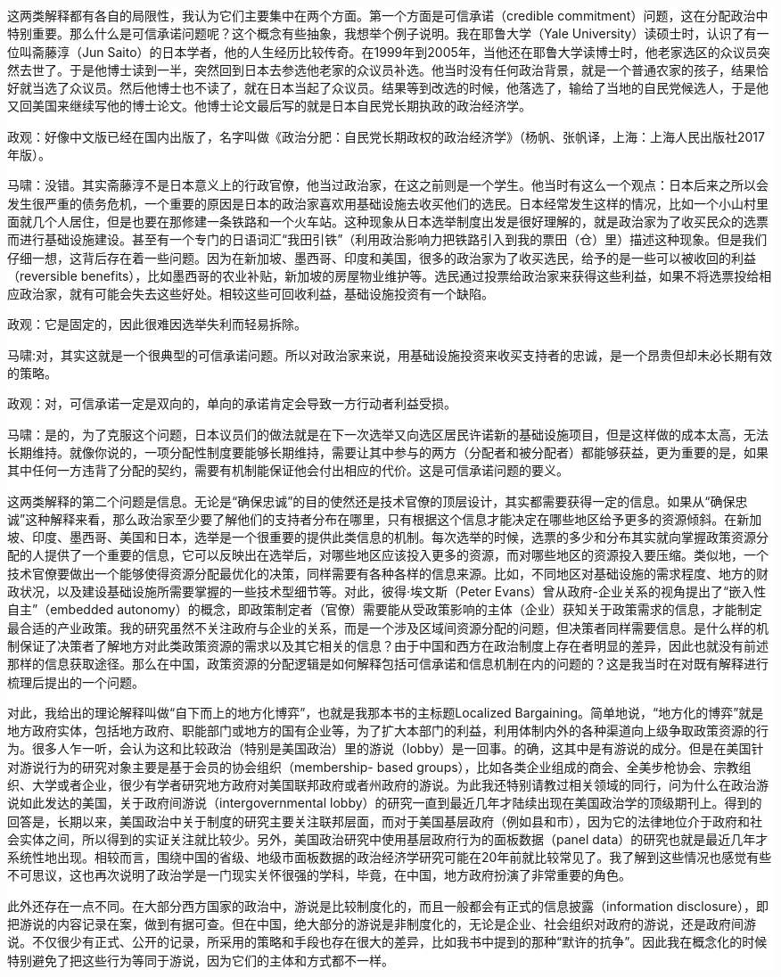   

这两类解释都有各自的局限性，我认为它们主要集中在两个方面。第一个方面是可信承诺（credible
commitment）问题，这在分配政治中特别重要。那么什么是可信承诺问题呢？这个概念有些抽象，我想举个例子说明。我在耶鲁大学（Yale
University）读硕士时，认识了有一位叫斋藤淳（Jun
Saito）的日本学者，他的人生经历比较传奇。在1999年到2005年，当他还在耶鲁大学读博士时，他老家选区的众议员突然去世了。于是他博士读到一半，突然回到日本去参选他老家的众议员补选。他当时没有任何政治背景，就是一个普通农家的孩子，结果恰好就当选了众议员。然后他博士也不读了，就在日本当起了众议员。结果等到改选的时候，他落选了，输给了当地的自民党候选人，于是他又回美国来继续写他的博士论文。他博士论文最后写的就是日本自民党长期执政的政治经济学。  
  
政观：好像中文版已经在国内出版了，名字叫做《政治分肥：自民党长期政权的政治经济学》（杨帆、张帆译，上海：上海人民出版社2017年版）。  
  
马啸：没错。其实斋藤淳不是日本意义上的行政官僚，他当过政治家，在这之前则是一个学生。他当时有这么一个观点：日本后来之所以会发生很严重的债务危机，一个重要的原因是日本的政治家喜欢用基础设施去收买他们的选民。日本经常发生这样的情况，比如一个小山村里面就几个人居住，但是也要在那修建一条铁路和一个火车站。这种现象从日本选举制度出发是很好理解的，就是政治家为了收买民众的选票而进行基础设施建设。甚至有一个专门的日语词汇“我田引铁”（利用政治影响力把铁路引入到我的票田（仓）里）描述这种现象。但是我们仔细一想，这背后存在着一些问题。因为在新加坡、墨西哥、印度和美国，很多的政治家为了收买选民，给予的是一些可以被收回的利益（reversible
benefits），比如墨西哥的农业补贴，新加坡的房屋物业维护等。选民通过投票给政治家来获得这些利益，如果不将选票投给相应政治家，就有可能会失去这些好处。相较这些可回收利益，基础设施投资有一个缺陷。  
  
政观：它是固定的，因此很难因选举失利而轻易拆除。

  
马啸:对，其实这就是一个很典型的可信承诺问题。所以对政治家来说，用基础设施投资来收买支持者的忠诚，是一个昂贵但却未必长期有效的策略。

  
政观：对，可信承诺一定是双向的，单向的承诺肯定会导致一方行动者利益受损。

  
马啸：是的，为了克服这个问题，日本议员们的做法就是在下一次选举又向选区居民许诺新的基础设施项目，但是这样做的成本太高，无法长期维持。就像你说的，一项分配性制度要能够长期维持，需要让其中参与的两方（分配者和被分配者）都能够获益，更为重要的是，如果其中任何一方违背了分配的契约，需要有机制能保证他会付出相应的代价。这是可信承诺问题的要义。

  

这两类解释的第二个问题是信息。无论是“确保忠诚”的目的使然还是技术官僚的顶层设计，其实都需要获得一定的信息。如果从“确保忠诚”这种解释来看，那么政治家至少要了解他们的支持者分布在哪里，只有根据这个信息才能决定在哪些地区给予更多的资源倾斜。在新加坡、印度、墨西哥、美国和日本，选举是一个很重要的提供此类信息的机制。每次选举的时候，选票的多少和分布其实就向掌握政策资源分配的人提供了一个重要的信息，它可以反映出在选举后，对哪些地区应该投入更多的资源，而对哪些地区的资源投入要压缩。类似地，一个技术官僚要做出一个能够使得资源分配最优化的决策，同样需要有各种各样的信息来源。比如，不同地区对基础设施的需求程度、地方的财政状况，以及建设基础设施所需要掌握的一些技术型细节等。对此，彼得·埃文斯（Peter
Evans）曾从政府-企业关系的视角提出了“嵌入性自主”（embedded
autonomy）的概念，即政策制定者（官僚）需要能从受政策影响的主体（企业）获知关于政策需求的信息，才能制定最合适的产业政策。我的研究虽然不关注政府与企业的关系，而是一个涉及区域间资源分配的问题，但决策者同样需要信息。是什么样的机制保证了决策者了解地方对此类政策资源的需求以及其它相关的信息？由于中国和西方在政治制度上存在者明显的差异，因此也就没有前述那样的信息获取途径。那么在中国，政策资源的分配逻辑是如何解释包括可信承诺和信息机制在内的问题的？这是我当时在对既有解释进行梳理后提出的一个问题。

  

对此，我给出的理论解释叫做“自下而上的地方化博弈”，也就是我那本书的主标题Localized
Bargaining。简单地说，“地方化的博弈”就是地方政府实体，包括地方政府、职能部门或地方的国有企业等，为了扩大本部门的利益，利用体制内外的各种渠道向上级争取政策资源的行为。很多人乍一听，会认为这和比较政治（特别是美国政治）里的游说（lobby）是一回事。的确，这其中是有游说的成分。但是在美国针对游说行为的研究对象主要是基于会员的协会组织（membership-
based
groups），比如各类企业组成的商会、全美步枪协会、宗教组织、大学或者企业，很少有学者研究地方政府对美国联邦政府或者州政府的游说。为此我还特别请教过相关领域的同行，问为什么在政治游说如此发达的美国，关于政府间游说（intergovernmental
lobby）的研究一直到最近几年才陆续出现在美国政治学的顶级期刊上。得到的回答是，长期以来，美国政治中关于制度的研究主要关注联邦层面，而对于美国基层政府（例如县和市），因为它的法律地位介于政府和社会实体之间，所以得到的实证关注就比较少。另外，美国政治研究中使用基层政府行为的面板数据（panel
data）的研究也就是最近几年才系统性地出现。相较而言，围绕中国的省级、地级市面板数据的政治经济学研究可能在20年前就比较常见了。我了解到这些情况也感觉有些不可思议，这也再次说明了政治学是一门现实关怀很强的学科，毕竟，在中国，地方政府扮演了非常重要的角色。

  

此外还存在一点不同。在大部分西方国家的政治中，游说是比较制度化的，而且一般都会有正式的信息披露（information
disclosure），即把游说的内容记录在案，做到有据可查。但在中国，绝大部分的游说是非制度化的，无论是企业、社会组织对政府的游说，还是政府间游说。不仅很少有正式、公开的记录，所采用的策略和手段也存在很大的差异，比如我书中提到的那种“默许的抗争”。因此我在概念化的时候特别避免了把这些行为等同于游说，因为它们的主体和方式都不一样。

  
